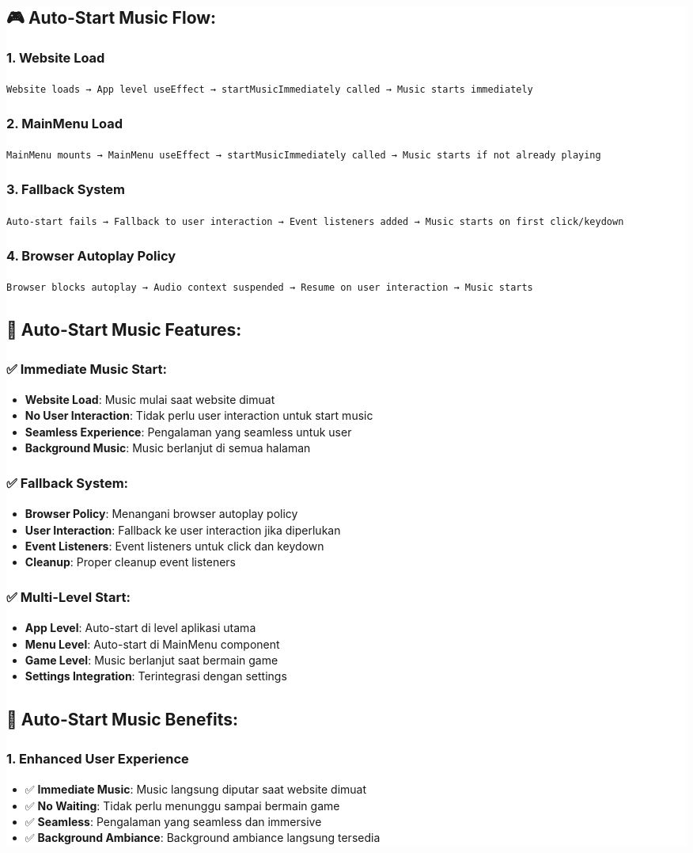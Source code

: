 ## 🎮 **Auto-Start Music Flow:**

### **1. Website Load**
```
Website loads → App level useEffect → startMusicImmediately called → Music starts immediately
```

### **2. MainMenu Load**
```
MainMenu mounts → MainMenu useEffect → startMusicImmediately called → Music starts if not already playing
```

### **3. Fallback System**
```
Auto-start fails → Fallback to user interaction → Event listeners added → Music starts on first click/keydown
```

### **4. Browser Autoplay Policy**
```
Browser blocks autoplay → Audio context suspended → Resume on user interaction → Music starts
```

## 🚀 **Auto-Start Music Features:**

### **✅ Immediate Music Start:**
- **Website Load**: Music mulai saat website dimuat
- **No User Interaction**: Tidak perlu user interaction untuk start music
- **Seamless Experience**: Pengalaman yang seamless untuk user
- **Background Music**: Music berlanjut di semua halaman

### **✅ Fallback System:**
- **Browser Policy**: Menangani browser autoplay policy
- **User Interaction**: Fallback ke user interaction jika diperlukan
- **Event Listeners**: Event listeners untuk click dan keydown
- **Cleanup**: Proper cleanup event listeners

### **✅ Multi-Level Start:**
- **App Level**: Auto-start di level aplikasi utama
- **Menu Level**: Auto-start di MainMenu component
- **Game Level**: Music berlanjut saat bermain game
- **Settings Integration**: Terintegrasi dengan settings

## 🎯 **Auto-Start Music Benefits:**

### **1. Enhanced User Experience**
- ✅ **Immediate Music**: Music langsung diputar saat website dimuat
- ✅ **No Waiting**: Tidak perlu menunggu sampai bermain game
- ✅ **Seamless**: Pengalaman yang seamless dan immersive
- ✅ **Background Ambiance**: Background ambiance langsung tersedia
